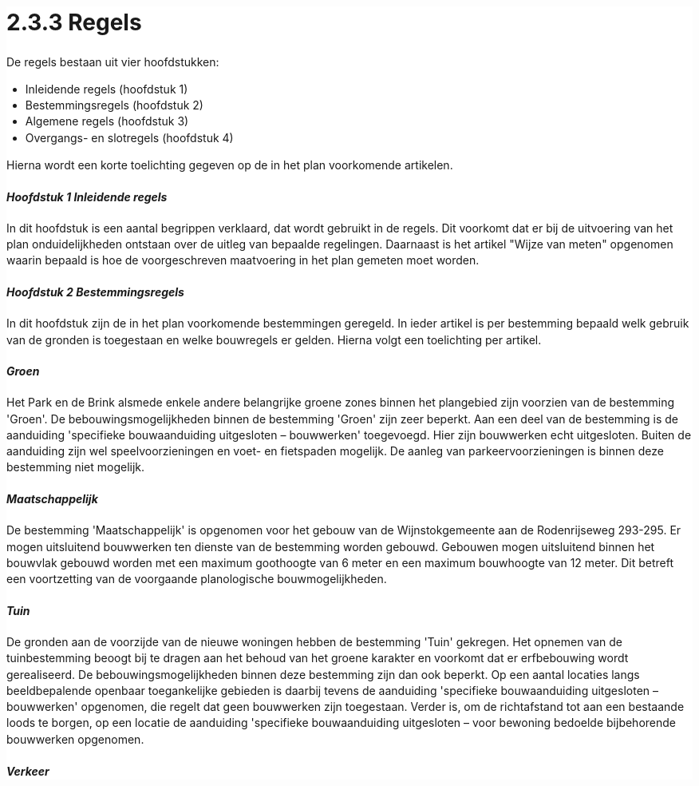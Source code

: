 # **2.3.3 Regels**

De regels bestaan uit vier hoofdstukken:

- Inleidende regels (hoofdstuk 1)
- Bestemmingsregels (hoofdstuk 2)
- Algemene regels (hoofdstuk 3)
- Overgangs- en slotregels (hoofdstuk 4)

Hierna wordt een korte toelichting gegeven op de in het plan voorkomende artikelen.

#### *Hoofdstuk 1 Inleidende regels*

In dit hoofdstuk is een aantal begrippen verklaard, dat wordt gebruikt in de regels. Dit voorkomt dat er bij de uitvoering van het plan onduidelijkheden ontstaan over de uitleg van bepaalde regelingen. Daarnaast is het artikel "Wijze van meten" opgenomen waarin bepaald is hoe de voorgeschreven maatvoering in het plan gemeten moet worden.

#### *Hoofdstuk 2 Bestemmingsregels*

In dit hoofdstuk zijn de in het plan voorkomende bestemmingen geregeld. In ieder artikel is per bestemming bepaald welk gebruik van de gronden is toegestaan en welke bouwregels er gelden. Hierna volgt een toelichting per artikel.

#### *Groen*

Het Park en de Brink alsmede enkele andere belangrijke groene zones binnen het plangebied zijn voorzien van de bestemming 'Groen'. De bebouwingsmogelijkheden binnen de bestemming 'Groen' zijn zeer beperkt. Aan een deel van de bestemming is de aanduiding 'specifieke bouwaanduiding uitgesloten – bouwwerken' toegevoegd. Hier zijn bouwwerken echt uitgesloten. Buiten de aanduiding zijn wel speelvoorzieningen en voet- en fietspaden mogelijk. De aanleg van parkeervoorzieningen is binnen deze bestemming niet mogelijk.

#### *Maatschappelijk*

De bestemming 'Maatschappelijk' is opgenomen voor het gebouw van de Wijnstokgemeente aan de Rodenrijseweg 293-295. Er mogen uitsluitend bouwwerken ten dienste van de bestemming worden gebouwd. Gebouwen mogen uitsluitend binnen het bouwvlak gebouwd worden met een maximum goothoogte van 6 meter en een maximum bouwhoogte van 12 meter. Dit betreft een voortzetting van de voorgaande planologische bouwmogelijkheden.

#### *Tuin*

De gronden aan de voorzijde van de nieuwe woningen hebben de bestemming 'Tuin' gekregen. Het opnemen van de tuinbestemming beoogt bij te dragen aan het behoud van het groene karakter en voorkomt dat er erfbebouwing wordt gerealiseerd. De bebouwingsmogelijkheden binnen deze bestemming zijn dan ook beperkt. Op een aantal locaties langs beeldbepalende openbaar toegankelijke gebieden is daarbij tevens de aanduiding 'specifieke bouwaanduiding uitgesloten – bouwwerken' opgenomen, die regelt dat geen bouwwerken zijn toegestaan. Verder is, om de richtafstand tot aan een bestaande loods te borgen, op een locatie de aanduiding 'specifieke bouwaanduiding uitgesloten – voor bewoning bedoelde bijbehorende bouwwerken opgenomen.

#### *Verkeer*
